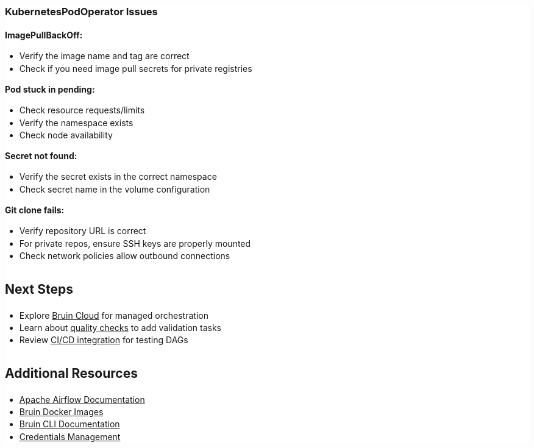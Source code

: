 ### KubernetesPodOperator Issues

**ImagePullBackOff:**
- Verify the image name and tag are correct
- Check if you need image pull secrets for private registries

**Pod stuck in pending:**
- Check resource requests/limits
- Verify the namespace exists
- Check node availability

**Secret not found:**
- Verify the secret exists in the correct namespace
- Check secret name in the volume configuration

**Git clone fails:**
- Verify repository URL is correct
- For private repos, ensure SSH keys are properly mounted
- Check network policies allow outbound connections

## Next Steps

- Explore [Bruin Cloud](/cloud/overview) for managed orchestration
- Learn about [quality checks](/quality/overview) to add validation tasks
- Review [CI/CD integration](/cicd/github-action) for testing DAGs

## Additional Resources

- [Apache Airflow Documentation](https://airflow.apache.org/docs/)
- [Bruin Docker Images](https://github.com/bruin-data/bruin/pkgs/container/bruin)
- [Bruin CLI Documentation](/)
- [Credentials Management](/getting-started/credentials)
